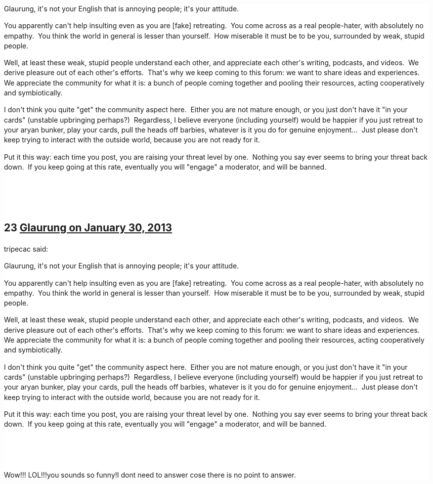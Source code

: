 Glaurung, it's not your English that is annoying people; it's your attitude. 

You apparently can't help insulting even as you are [fake] retreating.  You come across as a real people-hater, with absolutely no empathy.  You think the world in general is lesser than yourself.  How miserable it must be to be you, surrounded by weak, stupid people. 

Well, at least these weak, stupid people understand each other, and appreciate each other's writing, podcasts, and videos.  We derive pleasure out of each other's efforts.  That's why we keep coming to this forum: we want to share ideas and experiences.  We appreciate the community for what it is: a bunch of people coming together and pooling their resources, acting cooperatively and symbiotically.

I don't think you quite "get" the community aspect here.  Either you are not mature enough, or you just don't have it "in your cards" (unstable upbringing perhaps?)  Regardless, I believe everyone (including yourself) would be happier if you just retreat to your aryan bunker, play your cards, pull the heads off barbies, whatever is it you do for genuine enjoyment…  Just please don't keep trying to interact with the outside world, because you are not ready for it. 

Put it this way: each time you post, you are raising your threat level by one.  Nothing you say ever seems to bring your threat back down.  If you keep going at this rate, eventually you will "engage" a moderator, and will be banned.

 

 

## 23 [Glaurung on January 30, 2013](https://community.fantasyflightgames.com/topic/77685-momentum/?do=findComment&comment=756002)

tripecac said:

Glaurung, it's not your English that is annoying people; it's your attitude. 

You apparently can't help insulting even as you are [fake] retreating.  You come across as a real people-hater, with absolutely no empathy.  You think the world in general is lesser than yourself.  How miserable it must be to be you, surrounded by weak, stupid people. 

Well, at least these weak, stupid people understand each other, and appreciate each other's writing, podcasts, and videos.  We derive pleasure out of each other's efforts.  That's why we keep coming to this forum: we want to share ideas and experiences.  We appreciate the community for what it is: a bunch of people coming together and pooling their resources, acting cooperatively and symbiotically.

I don't think you quite "get" the community aspect here.  Either you are not mature enough, or you just don't have it "in your cards" (unstable upbringing perhaps?)  Regardless, I believe everyone (including yourself) would be happier if you just retreat to your aryan bunker, play your cards, pull the heads off barbies, whatever is it you do for genuine enjoyment…  Just please don't keep trying to interact with the outside world, because you are not ready for it. 

Put it this way: each time you post, you are raising your threat level by one.  Nothing you say ever seems to bring your threat back down.  If you keep going at this rate, eventually you will "engage" a moderator, and will be banned.

 

 

Wow!!! LOL!!!you sounds so funny!I dont need to answer cose there is no point to answer.
